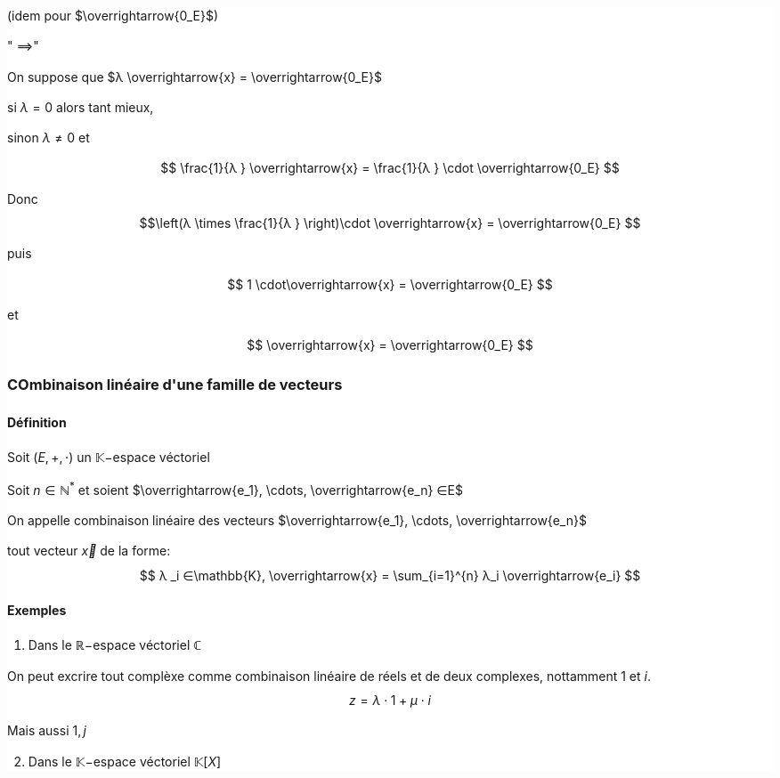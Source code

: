 (idem pour $\overrightarrow{0_E}$)


" $\implies$"

On suppose que $λ \overrightarrow{x} = \overrightarrow{0_E}$

si $λ = 0$ alors tant mieux,

sinon $λ \neq 0$ et

$$
\frac{1}{λ } \overrightarrow{x} = \frac{1}{λ } \cdot \overrightarrow{0_E}
$$

Donc
$$\left(λ \times \frac{1}{λ } \right)\cdot \overrightarrow{x} = \overrightarrow{0_E}
$$

puis

$$
1 \cdot\overrightarrow{x} = \overrightarrow{0_E}
$$

et

$$
\overrightarrow{x} = \overrightarrow{0_E}
$$

### COmbinaison linéaire d'une famille de vecteurs

#### Définition

Soit $(E, +, \cdot)$ un $\mathbb{K}-$espace véctoriel

Soit $n  ∈\mathbb{N}^{*}$ et soient $\overrightarrow{e_1}, \cdots, \overrightarrow{e_n}  ∈E$

On appelle combinaison linéaire des vecteurs $\overrightarrow{e_1}, \cdots, \overrightarrow{e_n}$

tout vecteur $\overrightarrow{x}$ de la forme:
$$
λ _i  ∈\mathbb{K}, \overrightarrow{x} = \sum_{i=1}^{n} λ_i \overrightarrow{e_i}
$$

#### Exemples

1. Dans le $\mathbb{R}-$espace véctoriel $\mathbb{C}$

On peut excrire tout complèxe comme combinaison linéaire de réels et de deux complexes, nottamment 1 et $i$.
$$
z = λ \cdot 1 + μ \cdot i 
$$

Mais aussi $1,j$

2. Dans le $\mathbb{K}-$espace véctoriel $\mathbb{K}[X]$
